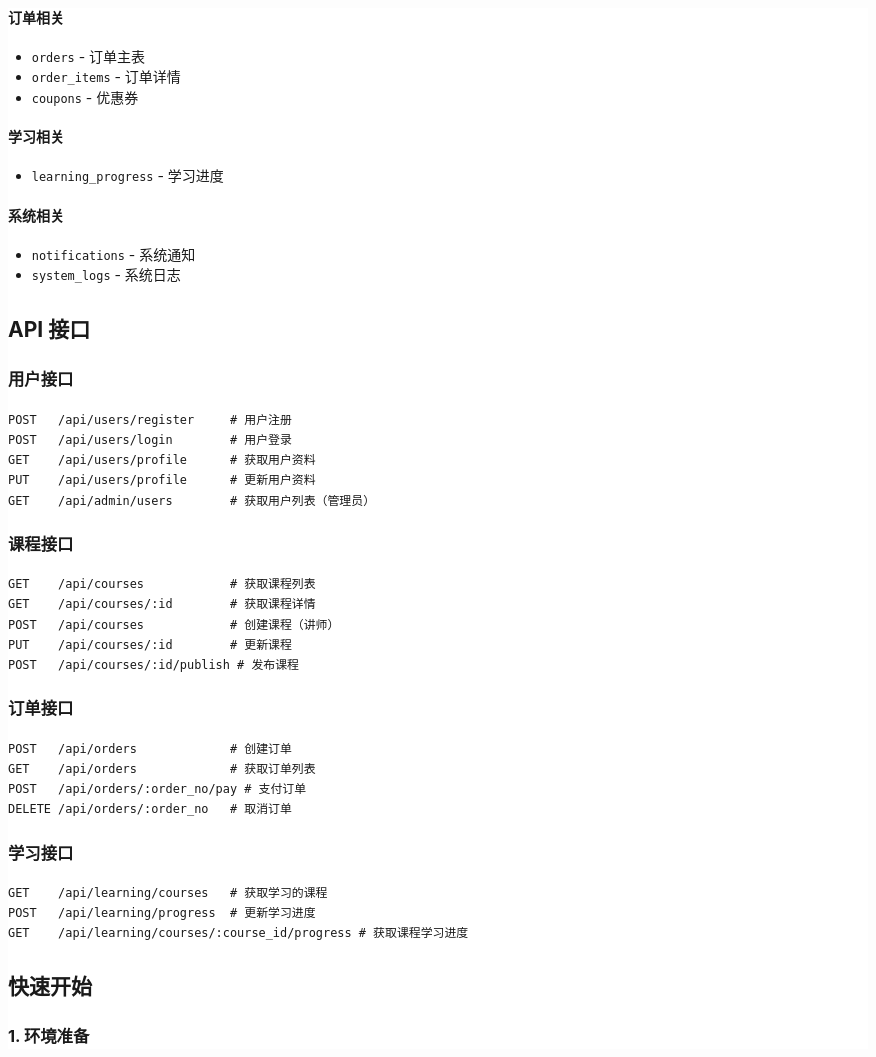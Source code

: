 #### 订单相关
- `orders` - 订单主表
- `order_items` - 订单详情
- `coupons` - 优惠券

#### 学习相关
- `learning_progress` - 学习进度

#### 系统相关
- `notifications` - 系统通知
- `system_logs` - 系统日志

## API 接口

### 用户接口
```
POST   /api/users/register     # 用户注册
POST   /api/users/login        # 用户登录
GET    /api/users/profile      # 获取用户资料
PUT    /api/users/profile      # 更新用户资料
GET    /api/admin/users        # 获取用户列表（管理员）
```

### 课程接口
```
GET    /api/courses            # 获取课程列表
GET    /api/courses/:id        # 获取课程详情
POST   /api/courses            # 创建课程（讲师）
PUT    /api/courses/:id        # 更新课程
POST   /api/courses/:id/publish # 发布课程
```

### 订单接口
```
POST   /api/orders             # 创建订单
GET    /api/orders             # 获取订单列表
POST   /api/orders/:order_no/pay # 支付订单
DELETE /api/orders/:order_no   # 取消订单
```

### 学习接口
```
GET    /api/learning/courses   # 获取学习的课程
POST   /api/learning/progress  # 更新学习进度
GET    /api/learning/courses/:course_id/progress # 获取课程学习进度
```

## 快速开始

### 1. 环境准备
